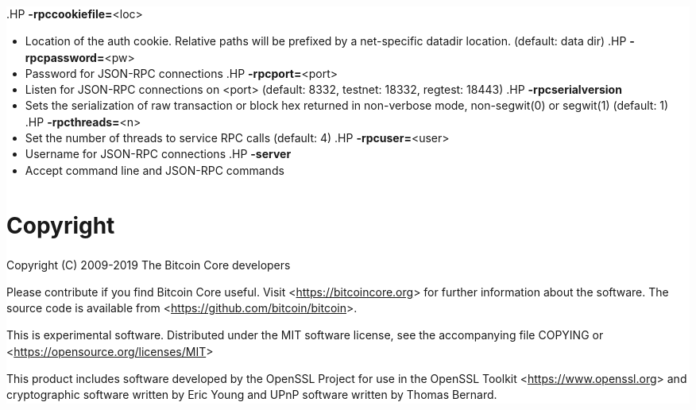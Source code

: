   .HP
  **-rpccookiefile=**&lt;loc&gt;
* Location of the auth cookie. Relative paths will be prefixed by a
  net-specific datadir location. (default: data dir)
  .HP
  **-rpcpassword=**&lt;pw&gt;
* Password for JSON-RPC connections
  .HP
  **-rpcport=**&lt;port&gt;
* Listen for JSON-RPC connections on &lt;port&gt; (default: 8332, testnet:
  18332, regtest: 18443)
  .HP
  **-rpcserialversion**
* Sets the serialization of raw transaction or block hex returned in
  non-verbose mode, non-segwit(0) or segwit(1) (default: 1)
  .HP
  **-rpcthreads=**&lt;n&gt;
* Set the number of threads to service RPC calls (default: 4)
  .HP
  **-rpcuser=**&lt;user&gt;
* Username for JSON-RPC connections
  .HP
  **-server**
* Accept command line and JSON-RPC commands

<a name="copyright"></a>

# Copyright

Copyright (C) 2009-2019 The Bitcoin Core developers

Please contribute if you find Bitcoin Core useful. Visit
&lt;https://bitcoincore.org&gt; for further information about the software.
The source code is available from &lt;https://github.com/bitcoin/bitcoin&gt;.

This is experimental software.
Distributed under the MIT software license, see the accompanying file COPYING
or &lt;https://opensource.org/licenses/MIT&gt;

This product includes software developed by the OpenSSL Project for use in the
OpenSSL Toolkit &lt;https://www.openssl.org&gt; and cryptographic software written by
Eric Young and UPnP software written by Thomas Bernard.
